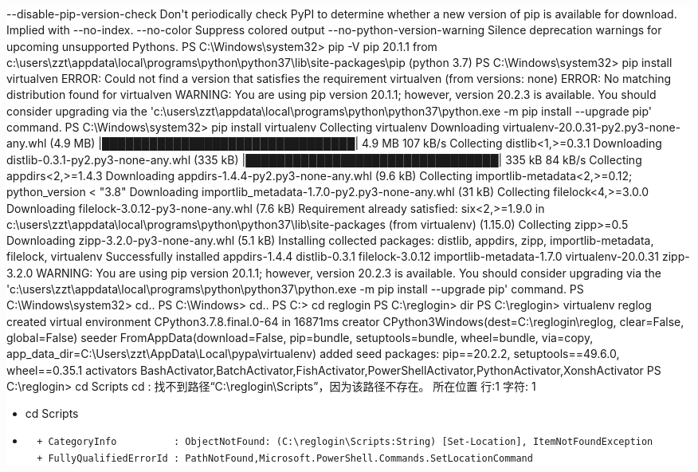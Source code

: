   --disable-pip-version-check
                              Don't periodically check PyPI to determine whether a new version of pip is available for
                              download. Implied with --no-index.
  --no-color                  Suppress colored output
  --no-python-version-warning
                              Silence deprecation warnings for upcoming unsupported Pythons.
PS C:\Windows\system32> pip -V
pip 20.1.1 from c:\users\zzt\appdata\local\programs\python\python37\lib\site-packages\pip (python 3.7)
PS C:\Windows\system32> pip install virtualven
ERROR: Could not find a version that satisfies the requirement virtualven (from versions: none)
ERROR: No matching distribution found for virtualven
WARNING: You are using pip version 20.1.1; however, version 20.2.3 is available.
You should consider upgrading via the 'c:\users\zzt\appdata\local\programs\python\python37\python.exe -m pip install --upgrade pip' command.
PS C:\Windows\system32> pip install virtualenv
Collecting virtualenv
  Downloading virtualenv-20.0.31-py2.py3-none-any.whl (4.9 MB)
     |████████████████████████████████| 4.9 MB 107 kB/s
Collecting distlib<1,>=0.3.1
  Downloading distlib-0.3.1-py2.py3-none-any.whl (335 kB)
     |████████████████████████████████| 335 kB 84 kB/s
Collecting appdirs<2,>=1.4.3
  Downloading appdirs-1.4.4-py2.py3-none-any.whl (9.6 kB)
Collecting importlib-metadata<2,>=0.12; python_version < "3.8"
  Downloading importlib_metadata-1.7.0-py2.py3-none-any.whl (31 kB)
Collecting filelock<4,>=3.0.0
  Downloading filelock-3.0.12-py3-none-any.whl (7.6 kB)
Requirement already satisfied: six<2,>=1.9.0 in c:\users\zzt\appdata\local\programs\python\python37\lib\site-packages (from virtualenv) (1.15.0)
Collecting zipp>=0.5
  Downloading zipp-3.2.0-py3-none-any.whl (5.1 kB)
Installing collected packages: distlib, appdirs, zipp, importlib-metadata, filelock, virtualenv
Successfully installed appdirs-1.4.4 distlib-0.3.1 filelock-3.0.12 importlib-metadata-1.7.0 virtualenv-20.0.31 zipp-3.2.0
WARNING: You are using pip version 20.1.1; however, version 20.2.3 is available.
You should consider upgrading via the 'c:\users\zzt\appdata\local\programs\python\python37\python.exe -m pip install --upgrade pip' command.
PS C:\Windows\system32> cd..
PS C:\Windows> cd..
PS C:\> cd reglogin
PS C:\reglogin> dir
PS C:\reglogin> virtualenv reglog
created virtual environment CPython3.7.8.final.0-64 in 16871ms
  creator CPython3Windows(dest=C:\reglogin\reglog, clear=False, global=False)
  seeder FromAppData(download=False, pip=bundle, setuptools=bundle, wheel=bundle, via=copy, app_data_dir=C:\Users\zzt\AppData\Local\pypa\virtualenv)
    added seed packages: pip==20.2.2, setuptools==49.6.0, wheel==0.35.1
  activators BashActivator,BatchActivator,FishActivator,PowerShellActivator,PythonActivator,XonshActivator
PS C:\reglogin> cd Scripts
cd : 找不到路径“C:\reglogin\Scripts”，因为该路径不存在。
所在位置 行:1 字符: 1
+ cd Scripts
+ ~~~~~~~~~~
    + CategoryInfo          : ObjectNotFound: (C:\reglogin\Scripts:String) [Set-Location], ItemNotFoundException
    + FullyQualifiedErrorId : PathNotFound,Microsoft.PowerShell.Commands.SetLocationCommand
